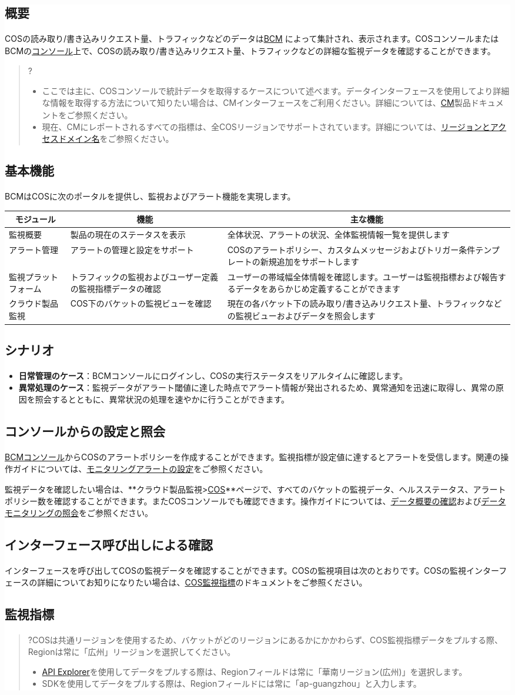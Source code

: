 ## 概要

COSの読み取り/書き込みリクエスト量、トラフィックなどのデータは[BCM](https://www.tencentcloud.com/document/product/248) によって集計され、表示されます。COSコンソールまたはBCMの[コンソール](https://console.cloud.tencent.com/monitor)上で、COSの読み取り/書き込みリクエスト量、トラフィックなどの詳細な監視データを確認することができます。

>?
>- ここでは主に、COSコンソールで統計データを取得するケースについて述べます。データインターフェースを使用してより詳細な情報を取得する方法について知りたい場合は、CMインターフェースをご利用ください。詳細については、[CM](https://www.tencentcloud.com/document/product/248)製品ドキュメントをご参照ください。
>- 現在、CMにレポートされるすべての指標は、全COSリージョンでサポートされています。詳細については、[リージョンとアクセスドメイン名](https://intl.cloud.tencent.com/document/product/436/6224)をご参照ください。

## 基本機能

BCMはCOSに次のポータルを提供し、監視およびアラート機能を実現します。

| モジュール       | 機能                                     | 主な機能                                                     |
| ---------- | ---------------------------------------- | ------------------------------------------------------------ |
| 監視概要   | 製品の現在のステータスを表示                       | 全体状況、アラートの状況、全体監視情報一覧を提供します                     |
| アラート管理   | アラートの管理と設定をサポート                       | COSのアラートポリシー、カスタムメッセージおよびトリガー条件テンプレートの新規追加をサポートします       |
| 監視プラットフォーム   | トラフィックの監視およびユーザー定義の監視指標データの確認 | ユーザーの帯域幅全体情報を確認します。ユーザーは監視指標および報告するデータをあらかじめ定義することができます |
| クラウド製品監視 | COS下のバケットの監視ビューを確認           | 現在の各バケット下の読み取り/書き込みリクエスト量、トラフィックなどの監視ビューおよびデータを照会します       |

## シナリオ

- **日常管理のケース**：BCMコンソールにログインし、COSの実行ステータスをリアルタイムに確認します。
- **異常処理のケース**：監視データがアラート閾値に達した時点でアラート情報が発出されるため、異常通知を迅速に取得し、異常の原因を照会するとともに、異常状況の処理を速やかに行うことができます。

## コンソールからの設定と照会

[BCMコンソール](https://console.cloud.tencent.com/monitor)からCOSのアラートポリシーを作成することができます。監視指標が設定値に達するとアラートを受信します。関連の操作ガイドについては、[モニタリングアラートの設定](https://intl.cloud.tencent.com/document/product/436/39104)をご参照ください。

監視データを確認したい場合は、**クラウド製品監視>[COS](https://console.cloud.tencent.com/monitor/product/COS)**ページで、すべてのバケットの監視データ、ヘルスステータス、アラートポリシー数を確認することができます。またCOSコンソールでも確認できます。操作ガイドについては、[データ概要の確認](https://intl.cloud.tencent.com/document/product/436/36542)および[データモニタリングの照会](https://intl.cloud.tencent.com/document/product/436/31634)をご参照ください。

## インターフェース呼び出しによる確認

インターフェースを呼び出してCOSの監視データを確認することができます。COSの監視項目は次のとおりです。COSの監視インターフェースの詳細についてお知りになりたい場合は、[COS監視指標](https://intl.cloud.tencent.com/document/product/248/37269)のドキュメントをご参照ください。

## 監視指標

> ?COSは共通リージョンを使用するため、バケットがどのリージョンにあるかにかかわらず、COS監視指標データをプルする際、Regionは常に「広州」リージョンを選択してください。
> - [API Explorer](https://console.cloud.tencent.com/api/explorer?Product=monitor&Version=2018-07-24&Action=DescribeBaseMetrics)を使用してデータをプルする際は、Regionフィールドは常に「華南リージョン(広州)」を選択します。
> - SDKを使用してデータをプルする際は、Regionフィールドには常に「ap-guangzhou」と入力します。

